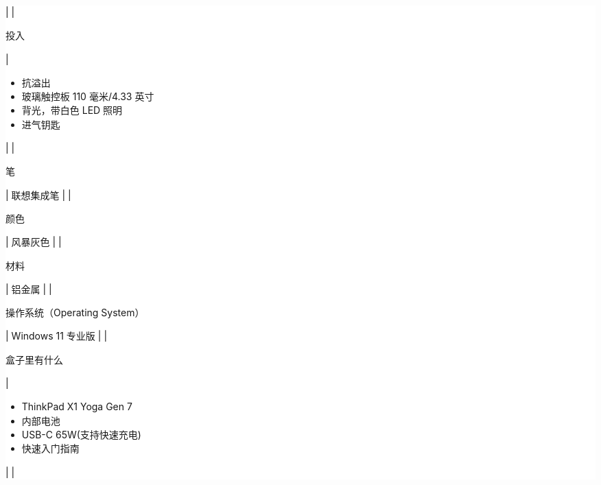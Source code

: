 |
| 

投入

 | 

*   抗溢出
*   玻璃触控板 110 毫米/4.33 英寸
*   背光，带白色 LED 照明
*   进气钥匙

 |
| 

笔

 | 联想集成笔 |
| 

颜色

 | 风暴灰色 |
| 

材料

 | 铝金属 |
| 

操作系统（Operating System）

 | Windows 11 专业版 |
| 

盒子里有什么

 | 

*   ThinkPad X1 Yoga Gen 7
*   内部电池
*   USB-C 65W(支持快速充电)
*   快速入门指南

 |
| 
